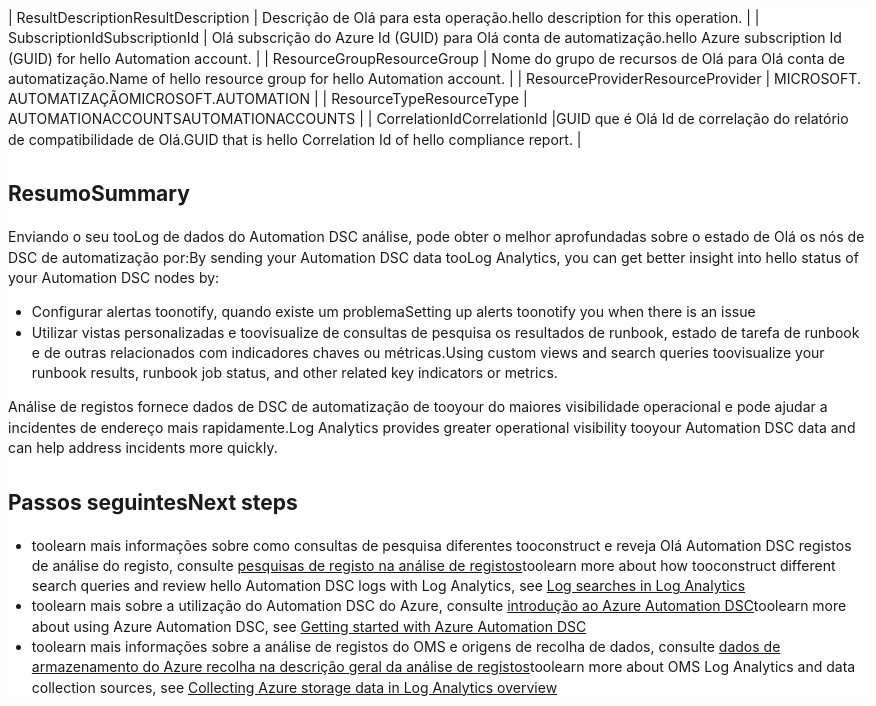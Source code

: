 | <span data-ttu-id="a5c81-272">ResultDescription</span><span class="sxs-lookup"><span data-stu-id="a5c81-272">ResultDescription</span></span> | <span data-ttu-id="a5c81-273">Descrição de Olá para esta operação.</span><span class="sxs-lookup"><span data-stu-id="a5c81-273">hello description for this operation.</span></span> |
| <span data-ttu-id="a5c81-274">SubscriptionId</span><span class="sxs-lookup"><span data-stu-id="a5c81-274">SubscriptionId</span></span> | <span data-ttu-id="a5c81-275">Olá subscrição do Azure Id (GUID) para Olá conta de automatização.</span><span class="sxs-lookup"><span data-stu-id="a5c81-275">hello Azure subscription Id (GUID) for hello Automation account.</span></span> |
| <span data-ttu-id="a5c81-276">ResourceGroup</span><span class="sxs-lookup"><span data-stu-id="a5c81-276">ResourceGroup</span></span> | <span data-ttu-id="a5c81-277">Nome do grupo de recursos de Olá para Olá conta de automatização.</span><span class="sxs-lookup"><span data-stu-id="a5c81-277">Name of hello resource group for hello Automation account.</span></span> |
| <span data-ttu-id="a5c81-278">ResourceProvider</span><span class="sxs-lookup"><span data-stu-id="a5c81-278">ResourceProvider</span></span> | <span data-ttu-id="a5c81-279">MICROSOFT. AUTOMATIZAÇÃO</span><span class="sxs-lookup"><span data-stu-id="a5c81-279">MICROSOFT.AUTOMATION</span></span> |
| <span data-ttu-id="a5c81-280">ResourceType</span><span class="sxs-lookup"><span data-stu-id="a5c81-280">ResourceType</span></span> | <span data-ttu-id="a5c81-281">AUTOMATIONACCOUNTS</span><span class="sxs-lookup"><span data-stu-id="a5c81-281">AUTOMATIONACCOUNTS</span></span> |
| <span data-ttu-id="a5c81-282">CorrelationId</span><span class="sxs-lookup"><span data-stu-id="a5c81-282">CorrelationId</span></span> |<span data-ttu-id="a5c81-283">GUID que é Olá Id de correlação do relatório de compatibilidade de Olá.</span><span class="sxs-lookup"><span data-stu-id="a5c81-283">GUID that is hello Correlation Id of hello compliance report.</span></span> |

## <a name="summary"></a><span data-ttu-id="a5c81-284">Resumo</span><span class="sxs-lookup"><span data-stu-id="a5c81-284">Summary</span></span>

<span data-ttu-id="a5c81-285">Enviando o seu tooLog de dados do Automation DSC análise, pode obter o melhor aprofundadas sobre o estado de Olá os nós de DSC de automatização por:</span><span class="sxs-lookup"><span data-stu-id="a5c81-285">By sending your Automation DSC data tooLog Analytics, you can get better insight into hello status of your Automation DSC nodes by:</span></span>

* <span data-ttu-id="a5c81-286">Configurar alertas toonotify, quando existe um problema</span><span class="sxs-lookup"><span data-stu-id="a5c81-286">Setting up alerts toonotify you when there is an issue</span></span>
* <span data-ttu-id="a5c81-287">Utilizar vistas personalizadas e toovisualize de consultas de pesquisa os resultados de runbook, estado de tarefa de runbook e de outras relacionados com indicadores chaves ou métricas.</span><span class="sxs-lookup"><span data-stu-id="a5c81-287">Using custom views and search queries toovisualize your runbook results, runbook job status, and other related key indicators or metrics.</span></span>  

<span data-ttu-id="a5c81-288">Análise de registos fornece dados de DSC de automatização de tooyour do maiores visibilidade operacional e pode ajudar a incidentes de endereço mais rapidamente.</span><span class="sxs-lookup"><span data-stu-id="a5c81-288">Log Analytics provides greater operational visibility tooyour Automation DSC data and can help address incidents more quickly.</span></span>  

## <a name="next-steps"></a><span data-ttu-id="a5c81-289">Passos seguintes</span><span class="sxs-lookup"><span data-stu-id="a5c81-289">Next steps</span></span>

* <span data-ttu-id="a5c81-290">toolearn mais informações sobre como consultas de pesquisa diferentes tooconstruct e reveja Olá Automation DSC registos de análise do registo, consulte [pesquisas de registo na análise de registos](../log-analytics/log-analytics-log-searches.md)</span><span class="sxs-lookup"><span data-stu-id="a5c81-290">toolearn more about how tooconstruct different search queries and review hello Automation DSC logs with Log Analytics, see [Log searches in Log Analytics](../log-analytics/log-analytics-log-searches.md)</span></span>
* <span data-ttu-id="a5c81-291">toolearn mais sobre a utilização do Automation DSC do Azure, consulte [introdução ao Azure Automation DSC](automation-dsc-getting-started.md)</span><span class="sxs-lookup"><span data-stu-id="a5c81-291">toolearn more about using Azure Automation DSC, see [Getting started with Azure Automation DSC](automation-dsc-getting-started.md)</span></span>
* <span data-ttu-id="a5c81-292">toolearn mais informações sobre a análise de registos do OMS e origens de recolha de dados, consulte [dados de armazenamento do Azure recolha na descrição geral da análise de registos](../log-analytics/log-analytics-azure-storage.md)</span><span class="sxs-lookup"><span data-stu-id="a5c81-292">toolearn more about OMS Log Analytics and data collection sources, see [Collecting Azure storage data in Log Analytics overview](../log-analytics/log-analytics-azure-storage.md)</span></span>

